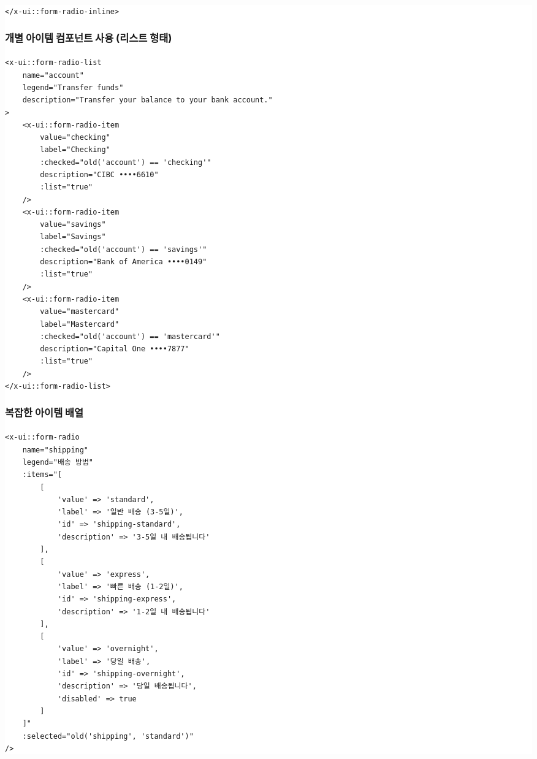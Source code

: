 ```blade
</x-ui::form-radio-inline>
```

### 개별 아이템 컴포넌트 사용 (리스트 형태)
```blade
<x-ui::form-radio-list 
    name="account" 
    legend="Transfer funds" 
    description="Transfer your balance to your bank account."
>
    <x-ui::form-radio-item 
        value="checking" 
        label="Checking" 
        :checked="old('account') == 'checking'"
        description="CIBC ••••6610"
        :list="true"
    />
    <x-ui::form-radio-item 
        value="savings" 
        label="Savings" 
        :checked="old('account') == 'savings'"
        description="Bank of America ••••0149"
        :list="true"
    />
    <x-ui::form-radio-item 
        value="mastercard" 
        label="Mastercard" 
        :checked="old('account') == 'mastercard'"
        description="Capital One ••••7877"
        :list="true"
    />
</x-ui::form-radio-list>
```

### 복잡한 아이템 배열
```blade
<x-ui::form-radio 
    name="shipping" 
    legend="배송 방법" 
    :items="[
        [
            'value' => 'standard',
            'label' => '일반 배송 (3-5일)',
            'id' => 'shipping-standard',
            'description' => '3-5일 내 배송됩니다'
        ],
        [
            'value' => 'express',
            'label' => '빠른 배송 (1-2일)',
            'id' => 'shipping-express',
            'description' => '1-2일 내 배송됩니다'
        ],
        [
            'value' => 'overnight',
            'label' => '당일 배송',
            'id' => 'shipping-overnight',
            'description' => '당일 배송됩니다',
            'disabled' => true
        ]
    ]"
    :selected="old('shipping', 'standard')"
/>
```
